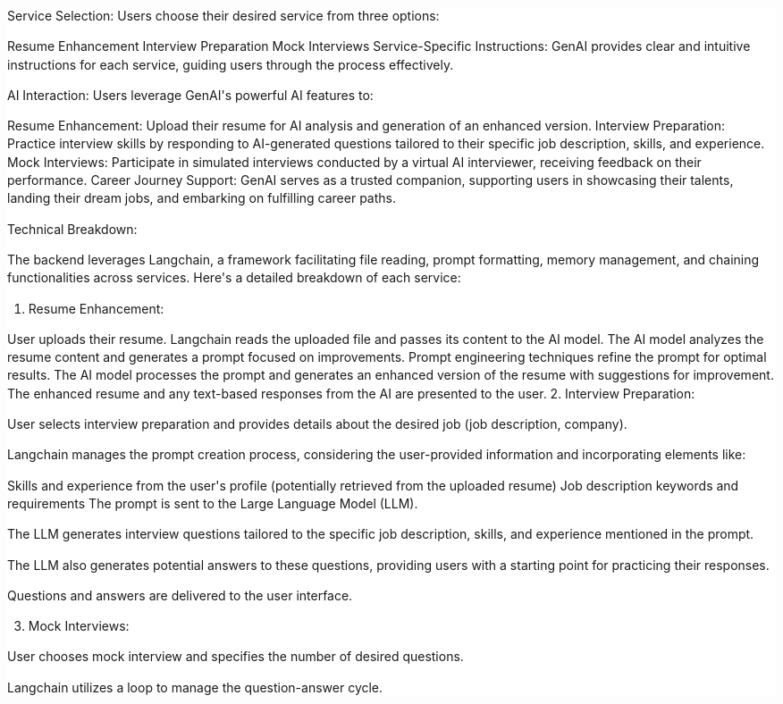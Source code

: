 Service Selection: Users choose their desired service from three options:

Resume Enhancement
Interview Preparation
Mock Interviews
Service-Specific Instructions: GenAI provides clear and intuitive instructions for each service, guiding users through the process effectively.

AI Interaction: Users leverage GenAI's powerful AI features to:

Resume Enhancement: Upload their resume for AI analysis and generation of an enhanced version.
Interview Preparation: Practice interview skills by responding to AI-generated questions tailored to their specific job description, skills, and experience.
Mock Interviews: Participate in simulated interviews conducted by a virtual AI interviewer, receiving feedback on their performance.
Career Journey Support: GenAI serves as a trusted companion, supporting users in showcasing their talents, landing their dream jobs, and embarking on fulfilling career paths.

Technical Breakdown:

The backend leverages Langchain, a framework facilitating file reading, prompt formatting, memory management, and chaining functionalities across services. Here's a detailed breakdown of each service:

1. Resume Enhancement:

User uploads their resume.
Langchain reads the uploaded file and passes its content to the AI model.
The AI model analyzes the resume content and generates a prompt focused on improvements.
Prompt engineering techniques refine the prompt for optimal results.
The AI model processes the prompt and generates an enhanced version of the resume with suggestions for improvement.
The enhanced resume and any text-based responses from the AI are presented to the user.
2. Interview Preparation:

User selects interview preparation and provides details about the desired job (job description, company).

Langchain manages the prompt creation process, considering the user-provided information and incorporating elements like:

Skills and experience from the user's profile (potentially retrieved from the uploaded resume)
Job description keywords and requirements
The prompt is sent to the Large Language Model (LLM).

The LLM generates interview questions tailored to the specific job description, skills, and experience mentioned in the prompt.

The LLM also generates potential answers to these questions, providing users with a starting point for practicing their responses.

Questions and answers are delivered to the user interface.

3. Mock Interviews:

User chooses mock interview and specifies the number of desired questions.

Langchain utilizes a loop to manage the question-answer cycle.
